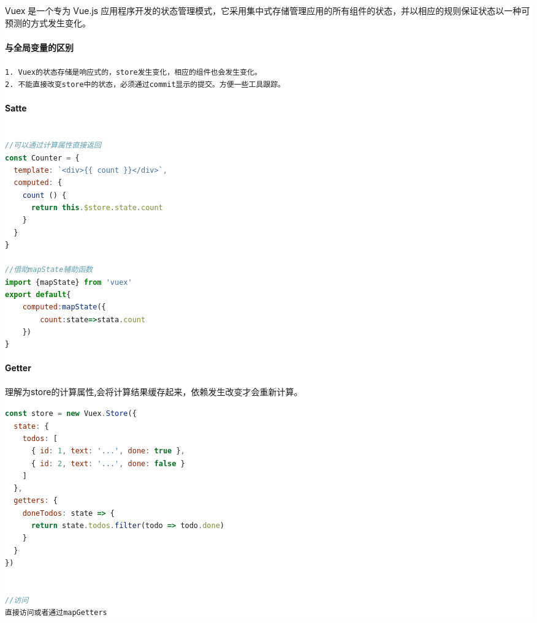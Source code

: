   Vuex 是一个专为 Vue.js 应用程序开发的状态管理模式，它采用集中式存储管理应用的所有组件的状态，并以相应的规则保证状态以一种可预测的方式发生变化。

#### 与全局变量的区别

    1. Vuex的状态存储是响应式的，store发生变化，相应的组件也会发生变化。
    2. 不能直接改变store中的状态，必须通过commit显示的提交。方便一些工具跟踪。

#### Satte

```js

//可以通过计算属性直接返回
const Counter = {
  template: `<div>{{ count }}</div>`,
  computed: {
    count () {
      return this.$store.state.count
    }
  }
}

//借助mapState辅助函数
import {mapState} from 'vuex'
export default{
    computed:mapState({
        count:state=>stata.count
    })
}

```

#### Getter 

理解为store的计算属性,会将计算结果缓存起来，依赖发生改变才会重新计算。

```js
const store = new Vuex.Store({
  state: {
    todos: [
      { id: 1, text: '...', done: true },
      { id: 2, text: '...', done: false }
    ]
  },
  getters: {
    doneTodos: state => {
      return state.todos.filter(todo => todo.done)
    }
  }
})


//访问
直接访问或者通过mapGetters

```
